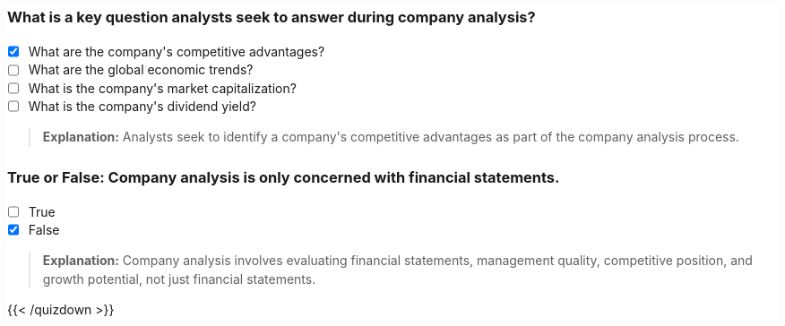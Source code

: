 ### What is a key question analysts seek to answer during company analysis?

- [x] What are the company's competitive advantages?
- [ ] What are the global economic trends?
- [ ] What is the company's market capitalization?
- [ ] What is the company's dividend yield?

> **Explanation:** Analysts seek to identify a company's competitive advantages as part of the company analysis process.

### True or False: Company analysis is only concerned with financial statements.

- [ ] True
- [x] False

> **Explanation:** Company analysis involves evaluating financial statements, management quality, competitive position, and growth potential, not just financial statements.

{{< /quizdown >}}
